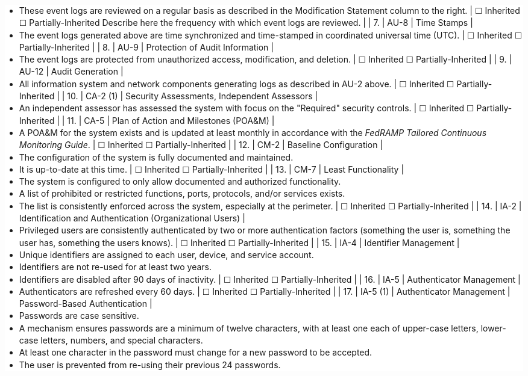 - These event logs are reviewed on a regular basis as described in the Modification Statement column to the right.
 | ☐ Inherited    ☐ Partially-Inherited Describe here the frequency with which event logs are reviewed. |
| 7. | AU-8 | Time Stamps |
- The event logs generated above are time synchronized and time-stamped in coordinated universal time (UTC).
 | ☐ Inherited    ☐ Partially-Inherited  |
| 8. | AU-9 | Protection of Audit Information |
- The event logs are protected from unauthorized access, modification, and deletion.
 | ☐ Inherited    ☐ Partially-Inherited  |
| 9. | AU-12 | Audit Generation |
- All information system and network components generating logs as described in AU-2 above.
 | ☐ Inherited    ☐ Partially-Inherited  |
| 10. | CA-2 (1) | Security Assessments, Independent Assessors |
- An independent assessor has assessed the system with focus on the "Required" security controls.
 | ☐ Inherited    ☐ Partially-Inherited  |
| 11. | CA-5 | Plan of Action and Milestones (POA&M) |
- A POA&M for the system exists and is updated at least monthly in accordance with the _FedRAMP Tailored Continuous Monitoring Guide_.
 | ☐ Inherited    ☐ Partially-Inherited  |
| 12. | CM-2 | Baseline Configuration |
- The configuration of the system is fully documented and maintained.
- It is up-to-date at this time.
 | ☐ Inherited    ☐ Partially-Inherited  |
| 13. | CM-7 | Least Functionality |
- The system is configured to only allow documented and authorized functionality.
- A list of prohibited or restricted functions, ports, protocols, and/or services exists.
- The list is consistently enforced across the system, especially at the perimeter.
 | ☐ Inherited    ☐ Partially-Inherited  |
| 14. | IA-2 | Identification and Authentication
(Organizational Users) |
- Privileged users are consistently authenticated by two or more authentication factors (something the user is, something the user has, something the users knows).
 | ☐ Inherited    ☐ Partially-Inherited  |
| 15. | IA-4 | Identifier Management |
- Unique identifiers are assigned to each user, device, and service account.
- Identifiers are not re-used for at least two years.
- Identifiers are disabled after 90 days of inactivity.
 | ☐ Inherited    ☐ Partially-Inherited  |
| 16. | IA-5 | Authenticator Management |
- Authenticators are refreshed every 60 days.
 | ☐ Inherited    ☐ Partially-Inherited  |
| 17. | IA-5 (1) | Authenticator Management | Password-Based Authentication |
- Passwords are case sensitive.
- A mechanism ensures passwords are a minimum of twelve characters, with at least one each of upper-case letters, lower-case letters, numbers, and special characters.
- At least one character in the password must change for a new password to be accepted.
- The user is prevented from re-using their previous 24 passwords.